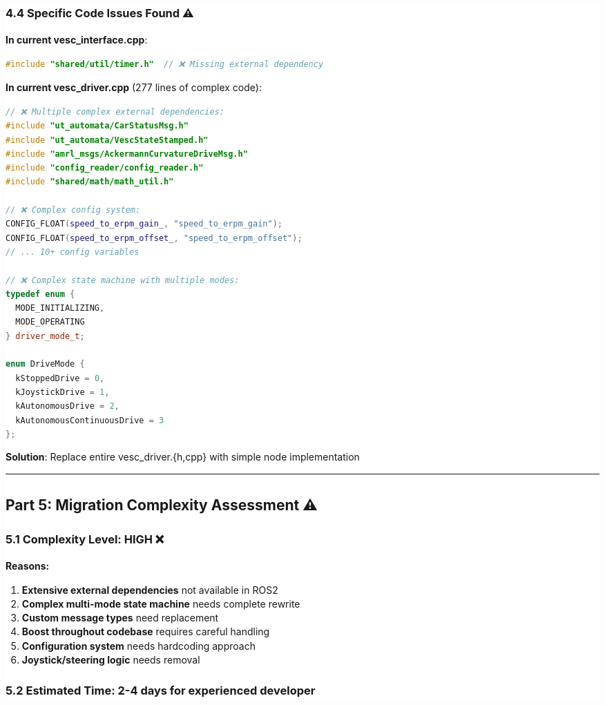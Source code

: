 ### 4.4 Specific Code Issues Found ⚠️

**In current vesc_interface.cpp**:
```cpp
#include "shared/util/timer.h"  // ❌ Missing external dependency  
```

**In current vesc_driver.cpp** (277 lines of complex code):
```cpp 
// ❌ Multiple complex external dependencies:
#include "ut_automata/CarStatusMsg.h"
#include "ut_automata/VescStateStamped.h"
#include "amrl_msgs/AckermannCurvatureDriveMsg.h"
#include "config_reader/config_reader.h"
#include "shared/math/math_util.h"

// ❌ Complex config system:
CONFIG_FLOAT(speed_to_erpm_gain_, "speed_to_erpm_gain");
CONFIG_FLOAT(speed_to_erpm_offset_, "speed_to_erpm_offset");
// ... 10+ config variables

// ❌ Complex state machine with multiple modes:
typedef enum {
  MODE_INITIALIZING,
  MODE_OPERATING  
} driver_mode_t;

enum DriveMode {
  kStoppedDrive = 0,
  kJoystickDrive = 1, 
  kAutonomousDrive = 2,
  kAutonomousContinuousDrive = 3
};
```

**Solution**: Replace entire vesc_driver.{h,cpp} with simple node implementation

---

## Part 5: Migration Complexity Assessment ⚠️

### 5.1 Complexity Level: **HIGH** ❌

**Reasons:**
1. **Extensive external dependencies** not available in ROS2
2. **Complex multi-mode state machine** needs complete rewrite  
3. **Custom message types** need replacement
4. **Boost throughout codebase** requires careful handling
5. **Configuration system** needs hardcoding approach
6. **Joystick/steering logic** needs removal

### 5.2 Estimated Time: **2-4 days** for experienced developer
